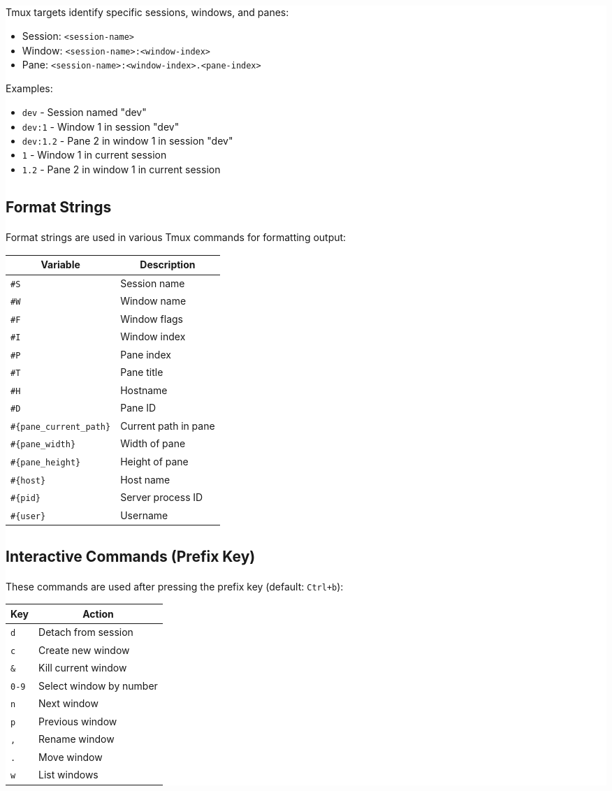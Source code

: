 Tmux targets identify specific sessions, windows, and panes:

- Session: `<session-name>`
- Window: `<session-name>:<window-index>`
- Pane: `<session-name>:<window-index>.<pane-index>`

Examples:
- `dev` - Session named "dev"
- `dev:1` - Window 1 in session "dev"
- `dev:1.2` - Pane 2 in window 1 in session "dev"
- `1` - Window 1 in current session
- `1.2` - Pane 2 in window 1 in current session

## Format Strings

Format strings are used in various Tmux commands for formatting output:

| Variable | Description |
|----------|-------------|
| `#S` | Session name |
| `#W` | Window name |
| `#F` | Window flags |
| `#I` | Window index |
| `#P` | Pane index |
| `#T` | Pane title |
| `#H` | Hostname |
| `#D` | Pane ID |
| `#{pane_current_path}` | Current path in pane |
| `#{pane_width}` | Width of pane |
| `#{pane_height}` | Height of pane |
| `#{host}` | Host name |
| `#{pid}` | Server process ID |
| `#{user}` | Username |

## Interactive Commands (Prefix Key)

These commands are used after pressing the prefix key (default: `Ctrl+b`):

| Key | Action |
|-----|--------|
| `d` | Detach from session |
| `c` | Create new window |
| `&` | Kill current window |
| `0-9` | Select window by number |
| `n` | Next window |
| `p` | Previous window |
| `,` | Rename window |
| `.` | Move window |
| `w` | List windows |